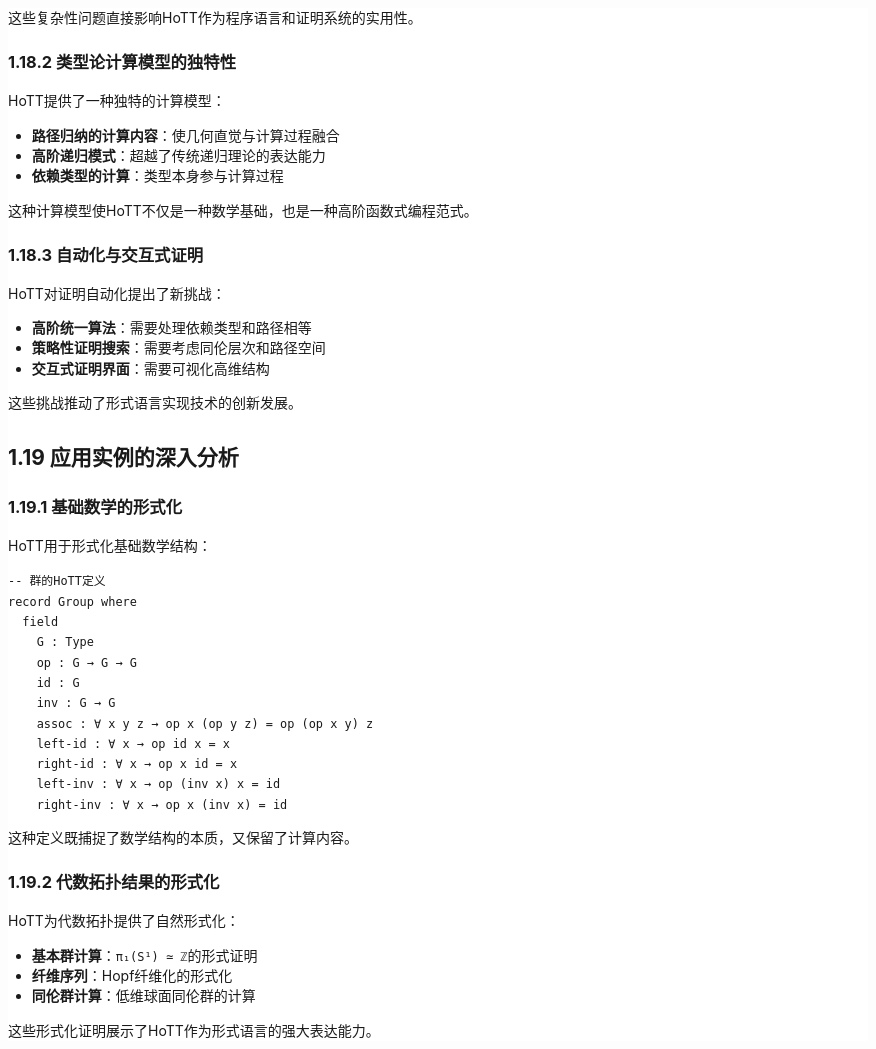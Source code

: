 这些复杂性问题直接影响HoTT作为程序语言和证明系统的实用性。

### 1.18.2 类型论计算模型的独特性

HoTT提供了一种独特的计算模型：

- **路径归纳的计算内容**：使几何直觉与计算过程融合
- **高阶递归模式**：超越了传统递归理论的表达能力
- **依赖类型的计算**：类型本身参与计算过程

这种计算模型使HoTT不仅是一种数学基础，也是一种高阶函数式编程范式。

### 1.18.3 自动化与交互式证明

HoTT对证明自动化提出了新挑战：

- **高阶统一算法**：需要处理依赖类型和路径相等
- **策略性证明搜索**：需要考虑同伦层次和路径空间
- **交互式证明界面**：需要可视化高维结构

这些挑战推动了形式语言实现技术的创新发展。

## 1.19 应用实例的深入分析

### 1.19.1 基础数学的形式化

HoTT用于形式化基础数学结构：

```text
-- 群的HoTT定义
record Group where
  field
    G : Type
    op : G → G → G
    id : G
    inv : G → G
    assoc : ∀ x y z → op x (op y z) = op (op x y) z
    left-id : ∀ x → op id x = x
    right-id : ∀ x → op x id = x
    left-inv : ∀ x → op (inv x) x = id
    right-inv : ∀ x → op x (inv x) = id

```

这种定义既捕捉了数学结构的本质，又保留了计算内容。

### 1.19.2 代数拓扑结果的形式化

HoTT为代数拓扑提供了自然形式化：

- **基本群计算**：`π₁(S¹) ≃ ℤ`的形式证明
- **纤维序列**：Hopf纤维化的形式化
- **同伦群计算**：低维球面同伦群的计算

这些形式化证明展示了HoTT作为形式语言的强大表达能力。
